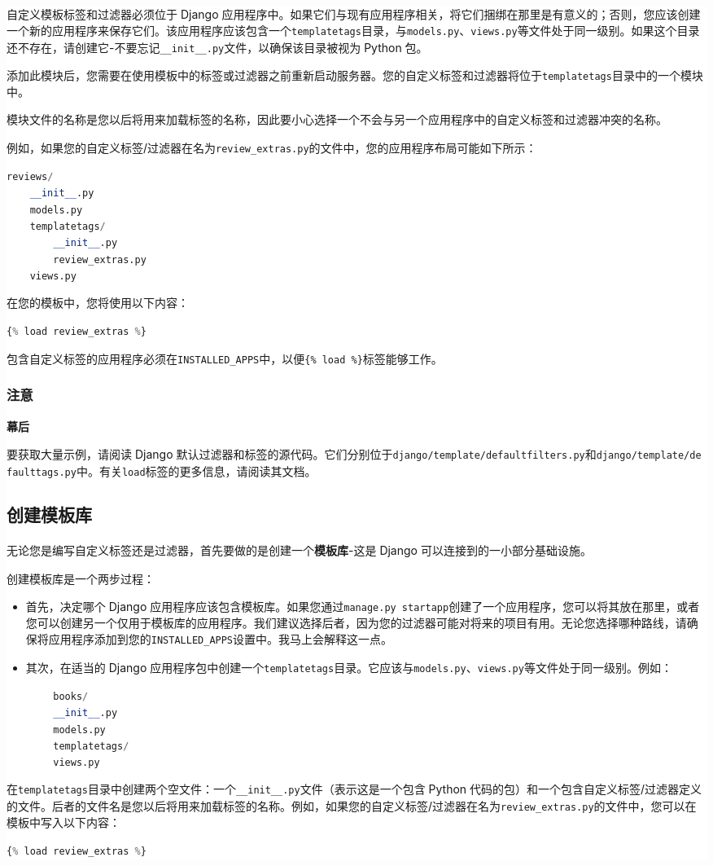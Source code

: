 自定义模板标签和过滤器必须位于 Django 应用程序中。如果它们与现有应用程序相关，将它们捆绑在那里是有意义的；否则，您应该创建一个新的应用程序来保存它们。该应用程序应该包含一个`templatetags`目录，与`models.py`、`views.py`等文件处于同一级别。如果这个目录还不存在，请创建它-不要忘记`__init__.py`文件，以确保该目录被视为 Python 包。

添加此模块后，您需要在使用模板中的标签或过滤器之前重新启动服务器。您的自定义标签和过滤器将位于`templatetags`目录中的一个模块中。

模块文件的名称是您以后将用来加载标签的名称，因此要小心选择一个不会与另一个应用程序中的自定义标签和过滤器冲突的名称。

例如，如果您的自定义标签/过滤器在名为`review_extras.py`的文件中，您的应用程序布局可能如下所示：

```py
reviews/ 
    __init__.py 
    models.py 
    templatetags/ 
        __init__.py 
        review_extras.py 
    views.py 

```

在您的模板中，您将使用以下内容：

```py
{% load review_extras %} 

```

包含自定义标签的应用程序必须在`INSTALLED_APPS`中，以便`{% load %}`标签能够工作。

### 注意

**幕后**

要获取大量示例，请阅读 Django 默认过滤器和标签的源代码。它们分别位于`django/template/defaultfilters.py`和`django/template/defaulttags.py`中。有关`load`标签的更多信息，请阅读其文档。

## 创建模板库

无论您是编写自定义标签还是过滤器，首先要做的是创建一个**模板库**-这是 Django 可以连接到的一小部分基础设施。

创建模板库是一个两步过程：

+   首先，决定哪个 Django 应用程序应该包含模板库。如果您通过`manage.py startapp`创建了一个应用程序，您可以将其放在那里，或者您可以创建另一个仅用于模板库的应用程序。我们建议选择后者，因为您的过滤器可能对将来的项目有用。无论您选择哪种路线，请确保将应用程序添加到您的`INSTALLED_APPS`设置中。我马上会解释这一点。

+   其次，在适当的 Django 应用程序包中创建一个`templatetags`目录。它应该与`models.py`、`views.py`等文件处于同一级别。例如：

```py
        books/
        __init__.py
        models.py
        templatetags/
        views.py
```

在`templatetags`目录中创建两个空文件：一个`__init__.py`文件（表示这是一个包含 Python 代码的包）和一个包含自定义标签/过滤器定义的文件。后者的文件名是您以后将用来加载标签的名称。例如，如果您的自定义标签/过滤器在名为`review_extras.py`的文件中，您可以在模板中写入以下内容：

```py
{% load review_extras %} 

```
